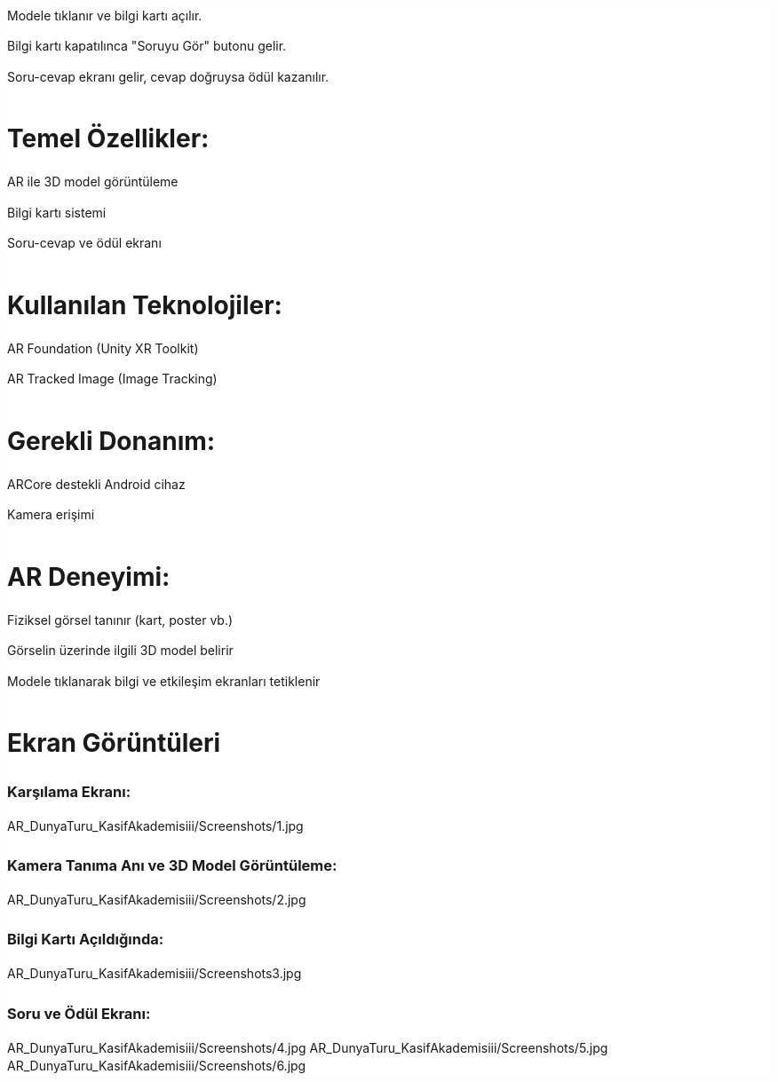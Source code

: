 Modele tıklanır ve bilgi kartı açılır.

Bilgi kartı kapatılınca "Soruyu Gör" butonu gelir.

Soru-cevap ekranı gelir, cevap doğruysa ödül kazanılır.


# Temel Özellikler:

AR ile 3D model görüntüleme

Bilgi kartı sistemi

Soru-cevap ve ödül ekranı



# Kullanılan Teknolojiler:

AR Foundation (Unity XR Toolkit)

AR Tracked Image (Image Tracking)

# Gerekli Donanım:

ARCore destekli Android cihaz

Kamera erişimi

# AR Deneyimi:

Fiziksel görsel tanınır (kart, poster vb.)

Görselin üzerinde ilgili 3D model belirir

Modele tıklanarak bilgi ve etkileşim ekranları tetiklenir

# Ekran Görüntüleri

### Karşılama Ekranı: 
AR_DunyaTuru_KasifAkademisiii/Screenshots/1.jpg

### Kamera Tanıma Anı ve 3D Model Görüntüleme: 
AR_DunyaTuru_KasifAkademisiii/Screenshots/2.jpg

### Bilgi Kartı Açıldığında: 
AR_DunyaTuru_KasifAkademisiii/Screenshots3.jpg

### Soru ve Ödül Ekranı:
AR_DunyaTuru_KasifAkademisiii/Screenshots/4.jpg
AR_DunyaTuru_KasifAkademisiii/Screenshots/5.jpg
AR_DunyaTuru_KasifAkademisiii/Screenshots/6.jpg
